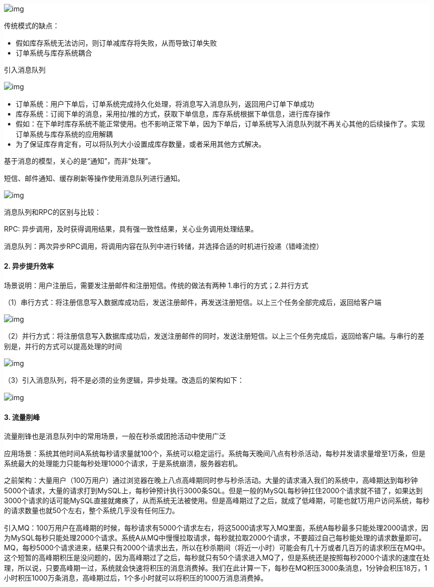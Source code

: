 ![img](https://gitee.com/herther/img/raw/master/img/20210729151048.png)

传统模式的缺点：

- 假如库存系统无法访问，则订单减库存将失败，从而导致订单失败
- 订单系统与库存系统耦合

引入消息队列

![img](https://gitee.com/herther/img/raw/master/img/20210729151054.png)

- 订单系统：用户下单后，订单系统完成持久化处理，将消息写入消息队列，返回用户订单下单成功
- 库存系统：订阅下单的消息，采用拉/推的方式，获取下单信息，库存系统根据下单信息，进行库存操作
- 假如：在下单时库存系统不能正常使用。也不影响正常下单，因为下单后，订单系统写入消息队列就不再关心其他的后续操作了。实现订单系统与库存系统的应用解耦
- 为了保证库存肯定有，可以将队列大小设置成库存数量，或者采用其他方式解决。

基于消息的模型，关心的是“通知”，而非“处理”。

短信、邮件通知、缓存刷新等操作使用消息队列进行通知。

![img](https://gitee.com/herther/img/raw/master/img/20210729151059.png)

消息队列和RPC的区别与比较：

RPC: 异步调用，及时获得调用结果，具有强一致性结果，关心业务调用处理结果。

消息队列：两次异步RPC调用，将调用内容在队列中进行转储，并选择合适的时机进行投递（错峰流控）

#### 2. 异步提升效率

场景说明：用户注册后，需要发注册邮件和注册短信。传统的做法有两种 1.串行的方式；2.并行方式

（1）串行方式：将注册信息写入数据库成功后，发送注册邮件，再发送注册短信。以上三个任务全部完成后，返回给客户端

![img](https://gitee.com/herther/img/raw/master/img/20210729151114.png)

（2）并行方式：将注册信息写入数据库成功后，发送注册邮件的同时，发送注册短信。以上三个任务完成后，返回给客户端。与串行的差别是，并行的方式可以提高处理的时间

![img](https://gitee.com/herther/img/raw/master/img/20210729151115.png)

（3）引入消息队列，将不是必须的业务逻辑，异步处理。改造后的架构如下：

![img](https://gitee.com/herther/img/raw/master/img/20210729151119.png)

#### 3. 流量削峰

流量削锋也是消息队列中的常用场景，一般在秒杀或团抢活动中使用广泛

应用场景：系统其他时间A系统每秒请求量就100个，系统可以稳定运行。系统每天晚间八点有秒杀活动，每秒并发请求量增至1万条，但是系统最大的处理能力只能每秒处理1000个请求，于是系统崩溃，服务器宕机。

之前架构：大量用户（100万用户）通过浏览器在晚上八点高峰期同时参与秒杀活动。大量的请求涌入我们的系统中，高峰期达到每秒钟5000个请求，大量的请求打到MySQL上，每秒钟预计执行3000条SQL。但是一般的MySQL每秒钟扛住2000个请求就不错了，如果达到3000个请求的话可能MySQL直接就瘫痪了，从而系统无法被使用。但是高峰期过了之后，就成了低峰期，可能也就1万用户访问系统，每秒的请求数量也就50个左右，整个系统几乎没有任何压力。

引入MQ：100万用户在高峰期的时候，每秒请求有5000个请求左右，将这5000请求写入MQ里面，系统A每秒最多只能处理2000请求，因为MySQL每秒只能处理2000个请求。系统A从MQ中慢慢拉取请求，每秒就拉取2000个请求，不要超过自己每秒能处理的请求数量即可。MQ，每秒5000个请求进来，结果只有2000个请求出去，所以在秒杀期间（将近一小时）可能会有几十万或者几百万的请求积压在MQ中。这个短暂的高峰期积压是没问题的，因为高峰期过了之后，每秒就只有50个请求进入MQ了，但是系统还是按照每秒2000个请求的速度在处理，所以说，只要高峰期一过，系统就会快速将积压的消息消费掉。我们在此计算一下，每秒在MQ积压3000条消息，1分钟会积压18万，1小时积压1000万条消息，高峰期过后，1个多小时就可以将积压的1000万消息消费掉。
